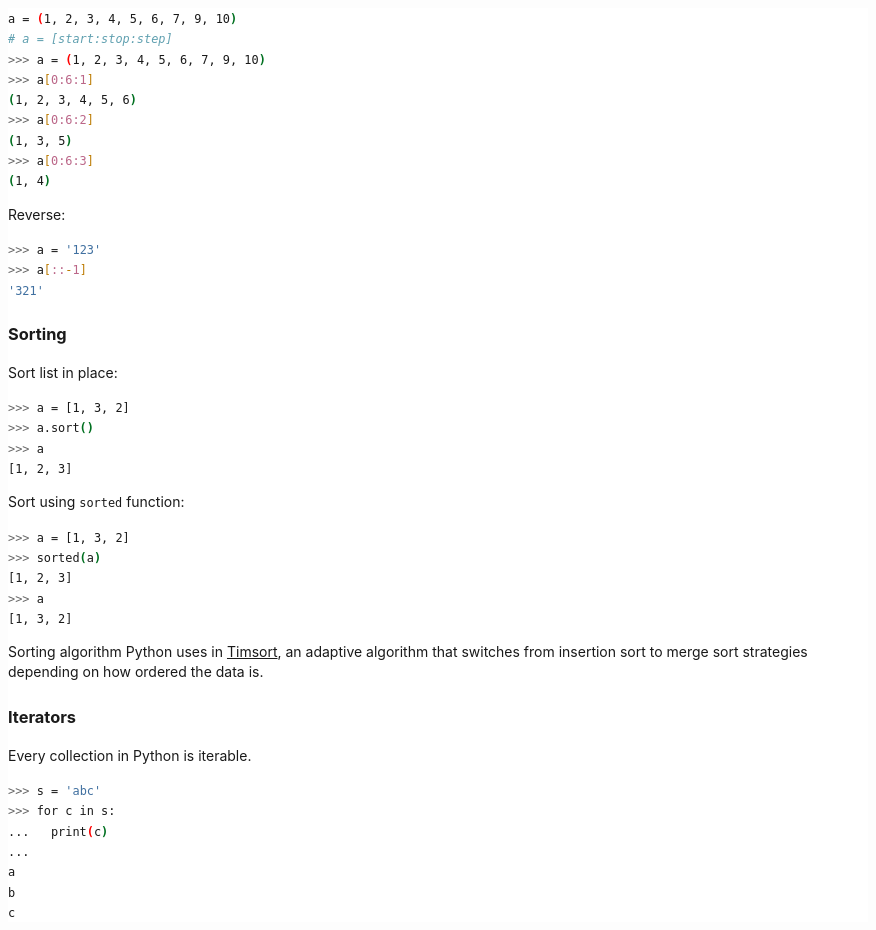 ```bash
a = (1, 2, 3, 4, 5, 6, 7, 9, 10)
# a = [start:stop:step]
>>> a = (1, 2, 3, 4, 5, 6, 7, 9, 10)
>>> a[0:6:1]
(1, 2, 3, 4, 5, 6)
>>> a[0:6:2]
(1, 3, 5)
>>> a[0:6:3]
(1, 4)
```

Reverse:
```bash
>>> a = '123'
>>> a[::-1]
'321'
```

### Sorting

Sort list in place:
```bash
>>> a = [1, 3, 2]
>>> a.sort()
>>> a
[1, 2, 3]
```

Sort using ```sorted``` function:
```bash
>>> a = [1, 3, 2]
>>> sorted(a)
[1, 2, 3]
>>> a
[1, 3, 2]
```

Sorting algorithm Python uses in [Timsort](https://en.wikipedia.org/wiki/Timsort), an adaptive algorithm that switches from insertion sort to merge sort strategies depending on how ordered the data is.

### Iterators

Every collection in Python is iterable.
```bash
>>> s = 'abc'
>>> for c in s:
...   print(c)
...
a
b
c
```
